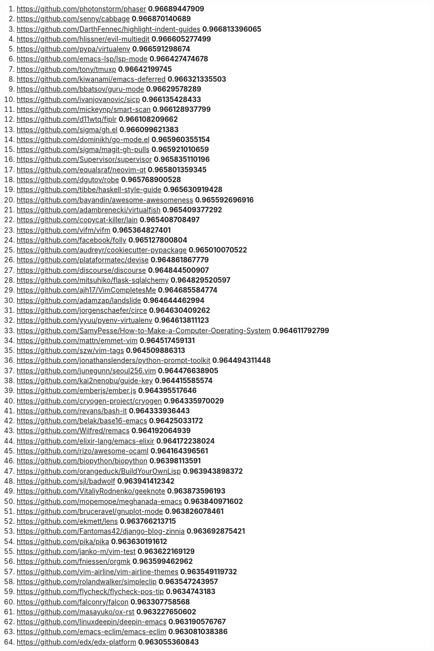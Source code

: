  1. https://github.com/photonstorm/phaser **0.96689447909**
 1. https://github.com/senny/cabbage **0.966870140689**
 1. https://github.com/DarthFennec/highlight-indent-guides **0.966813396065**
 1. https://github.com/hlissner/evil-multiedit **0.966605277499**
 1. https://github.com/pypa/virtualenv **0.966591298674**
 1. https://github.com/emacs-lsp/lsp-mode **0.966427474678**
 1. https://github.com/tony/tmuxp **0.96642199745**
 1. https://github.com/kiwanami/emacs-deferred **0.966321335503**
 1. https://github.com/bbatsov/guru-mode **0.96629578289**
 1. https://github.com/ivanjovanovic/sicp **0.966135428433**
 1. https://github.com/mickeynp/smart-scan **0.966128937799**
 1. https://github.com/d11wtq/fiplr **0.966108209662**
 1. https://github.com/sigma/gh.el **0.966099621383**
 1. https://github.com/dominikh/go-mode.el **0.965960355154**
 1. https://github.com/sigma/magit-gh-pulls **0.965921010659**
 1. https://github.com/Supervisor/supervisor **0.965835110196**
 1. https://github.com/equalsraf/neovim-qt **0.965801359345**
 1. https://github.com/dgutov/robe **0.965768900528**
 1. https://github.com/tibbe/haskell-style-guide **0.965630919428**
 1. https://github.com/bayandin/awesome-awesomeness **0.965592696916**
 1. https://github.com/adambrenecki/virtualfish **0.965409377292**
 1. https://github.com/copycat-killer/lain **0.965408708497**
 1. https://github.com/vifm/vifm **0.965364827401**
 1. https://github.com/facebook/folly **0.965127800804**
 1. https://github.com/audreyr/cookiecutter-pypackage **0.965010070522**
 1. https://github.com/plataformatec/devise **0.964861867779**
 1. https://github.com/discourse/discourse **0.964844500907**
 1. https://github.com/mitsuhiko/flask-sqlalchemy **0.964829520597**
 1. https://github.com/ajh17/VimCompletesMe **0.964685584774**
 1. https://github.com/adamzap/landslide **0.964644462994**
 1. https://github.com/jorgenschaefer/circe **0.964630409262**
 1. https://github.com/yyuu/pyenv-virtualenv **0.964613811123**
 1. https://github.com/SamyPesse/How-to-Make-a-Computer-Operating-System **0.964611792799**
 1. https://github.com/mattn/emmet-vim **0.964517459131**
 1. https://github.com/szw/vim-tags **0.964509886313**
 1. https://github.com/jonathanslenders/python-prompt-toolkit **0.964494311448**
 1. https://github.com/junegunn/seoul256.vim **0.964476638905**
 1. https://github.com/kai2nenobu/guide-key **0.964415585574**
 1. https://github.com/emberjs/ember.js **0.964395517646**
 1. https://github.com/cryogen-project/cryogen **0.964335970029**
 1. https://github.com/revans/bash-it **0.964333936443**
 1. https://github.com/belak/base16-emacs **0.96425033172**
 1. https://github.com/Wilfred/remacs **0.964192064939**
 1. https://github.com/elixir-lang/emacs-elixir **0.964172238024**
 1. https://github.com/rizo/awesome-ocaml **0.964164396561**
 1. https://github.com/biopython/biopython **0.96398113591**
 1. https://github.com/orangeduck/BuildYourOwnLisp **0.963943898372**
 1. https://github.com/sjl/badwolf **0.963941412342**
 1. https://github.com/VitaliyRodnenko/geeknote **0.963873596193**
 1. https://github.com/mopemope/meghanada-emacs **0.963840971602**
 1. https://github.com/bruceravel/gnuplot-mode **0.963826078461**
 1. https://github.com/ekmett/lens **0.963766213715**
 1. https://github.com/Fantomas42/django-blog-zinnia **0.963692875421**
 1. https://github.com/pika/pika **0.963630191612**
 1. https://github.com/janko-m/vim-test **0.963622169129**
 1. https://github.com/fniessen/orgmk **0.963599462962**
 1. https://github.com/vim-airline/vim-airline-themes **0.963549119732**
 1. https://github.com/rolandwalker/simpleclip **0.963547243957**
 1. https://github.com/flycheck/flycheck-pos-tip **0.9634743183**
 1. https://github.com/falconry/falcon **0.963307758568**
 1. https://github.com/masayuko/ox-rst **0.963227650602**
 1. https://github.com/linuxdeepin/deepin-emacs **0.963190576767**
 1. https://github.com/emacs-eclim/emacs-eclim **0.963081038386**
 1. https://github.com/edx/edx-platform **0.963055360843**